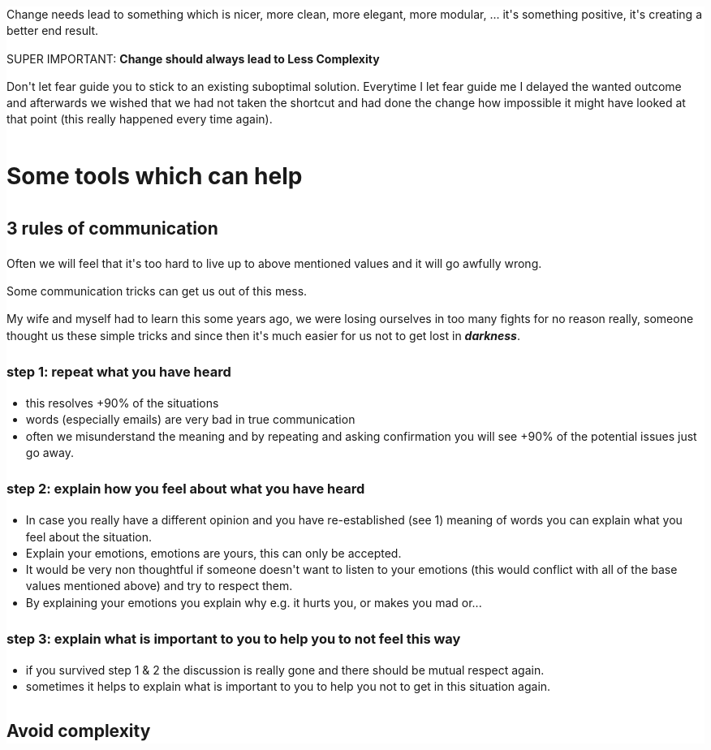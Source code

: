 Change needs lead to something which is nicer, more clean, more elegant, more modular, ... it's something positive, it's creating a better end result.

SUPER IMPORTANT: **Change should always lead to Less Complexity**

Don't let fear guide you to stick to an existing suboptimal solution.
Everytime I let fear guide me I delayed the wanted outcome and afterwards we wished that we had not taken the shortcut and had done the change how impossible it might have looked at that point (this really happened every time again).




# Some tools which can help

## 3 rules of communication

Often we will feel that it's too hard to live up to above mentioned values and it will go awfully wrong.

Some communication tricks can get us out of this mess.

My wife and myself had to learn this some years ago, we were losing ourselves in too many fights for no reason really, someone thought us these simple tricks and since then it's much easier for us not to get lost in ***darkness***.

### step 1: repeat what you have heard

- this resolves +90% of the situations
- words (especially emails) are very bad in true communication
- often we misunderstand the meaning and by repeating and asking confirmation you will see +90% of the potential issues just go away.

### step 2: explain how you feel about what you have heard

- In case you really have a different opinion and you have re-established (see 1) meaning of words you can explain what you feel about the situation.
- Explain your emotions, emotions are yours, this can only be accepted.
- It would be very non thoughtful if someone doesn't want to listen to your emotions (this would conflict with all of the base values mentioned above) and try to respect them.
- By explaining your emotions you explain why e.g. it hurts you, or makes you mad or...

### step 3: explain what is important to you to help you to not feel this way

- if you survived step 1 & 2 the discussion is really gone and there should be mutual respect again.
- sometimes it helps to explain what is important to you to help you not to get in this situation again.



## Avoid complexity
